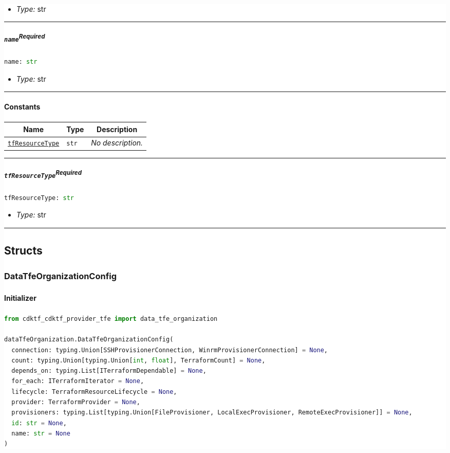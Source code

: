 - *Type:* str

---

##### `name`<sup>Required</sup> <a name="name" id="@cdktf/provider-tfe.dataTfeOrganization.DataTfeOrganization.property.name"></a>

```python
name: str
```

- *Type:* str

---

#### Constants <a name="Constants" id="Constants"></a>

| **Name** | **Type** | **Description** |
| --- | --- | --- |
| <code><a href="#@cdktf/provider-tfe.dataTfeOrganization.DataTfeOrganization.property.tfResourceType">tfResourceType</a></code> | <code>str</code> | *No description.* |

---

##### `tfResourceType`<sup>Required</sup> <a name="tfResourceType" id="@cdktf/provider-tfe.dataTfeOrganization.DataTfeOrganization.property.tfResourceType"></a>

```python
tfResourceType: str
```

- *Type:* str

---

## Structs <a name="Structs" id="Structs"></a>

### DataTfeOrganizationConfig <a name="DataTfeOrganizationConfig" id="@cdktf/provider-tfe.dataTfeOrganization.DataTfeOrganizationConfig"></a>

#### Initializer <a name="Initializer" id="@cdktf/provider-tfe.dataTfeOrganization.DataTfeOrganizationConfig.Initializer"></a>

```python
from cdktf_cdktf_provider_tfe import data_tfe_organization

dataTfeOrganization.DataTfeOrganizationConfig(
  connection: typing.Union[SSHProvisionerConnection, WinrmProvisionerConnection] = None,
  count: typing.Union[typing.Union[int, float], TerraformCount] = None,
  depends_on: typing.List[ITerraformDependable] = None,
  for_each: ITerraformIterator = None,
  lifecycle: TerraformResourceLifecycle = None,
  provider: TerraformProvider = None,
  provisioners: typing.List[typing.Union[FileProvisioner, LocalExecProvisioner, RemoteExecProvisioner]] = None,
  id: str = None,
  name: str = None
)
```
